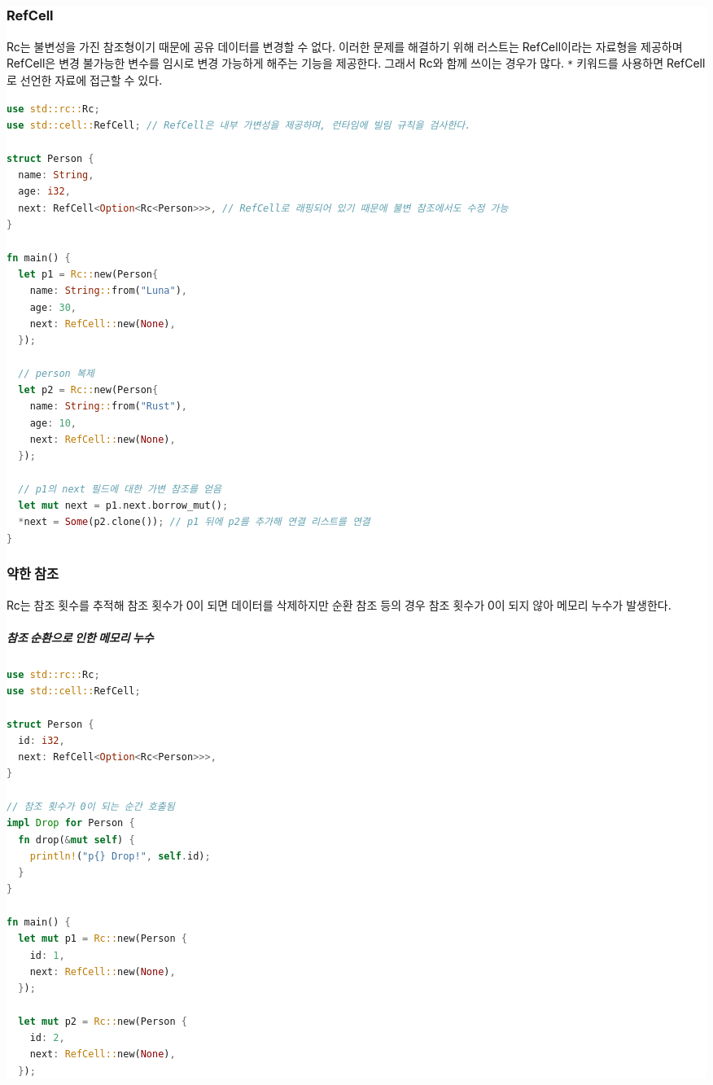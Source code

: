 
### RefCell
Rc는 불변성을 가진 참조형이기 때문에 공유 데이터를 변경할 수 없다. 이러한 문제를 해결하기 위해 러스트는 RefCell이라는 자료형을 제공하며 RefCell은 변경 불가능한 변수를 임시로 변경 가능하게 해주는 기능을 제공한다. 그래서 Rc와 함께 쓰이는 경우가 많다. `*` 키워드를 사용하면 RefCell로 선언한 자료에 접근할 수 있다.
```rust
use std::rc::Rc;
use std::cell::RefCell; // RefCell은 내부 가변성을 제공하며, 런타임에 빌림 규칙을 검사한다.

struct Person {
  name: String,
  age: i32,
  next: RefCell<Option<Rc<Person>>>, // RefCell로 래핑되어 있기 때문에 불변 참조에서도 수정 가능
}

fn main() {
  let p1 = Rc::new(Person{
    name: String::from("Luna"),
    age: 30,
    next: RefCell::new(None),
  });
  
  // person 복제
  let p2 = Rc::new(Person{
    name: String::from("Rust"),
    age: 10,
    next: RefCell::new(None),
  });

  // p1의 next 필드에 대한 가변 참조를 얻음
  let mut next = p1.next.borrow_mut();
  *next = Some(p2.clone()); // p1 뒤에 p2를 추가해 연결 리스트를 연결
}
```

### 약한 참조
Rc는 참조 횟수를 추적해 참조 횟수가 0이 되면 데이터를 삭제하지만 순환 참조 등의 경우 참조 횟수가 0이 되지 않아 메모리 누수가 발생한다.

##### 참조 순환으로 인한 메모리 누수
```rust
use std::rc::Rc;
use std::cell::RefCell;

struct Person {
  id: i32,
  next: RefCell<Option<Rc<Person>>>,
}

// 참조 횟수가 0이 되는 순간 호출됨
impl Drop for Person {
  fn drop(&mut self) {
    println!("p{} Drop!", self.id);
  }
}

fn main() {
  let mut p1 = Rc::new(Person {
    id: 1,
    next: RefCell::new(None),
  });
  
  let mut p2 = Rc::new(Person {
    id: 2,
    next: RefCell::new(None),
  });
```